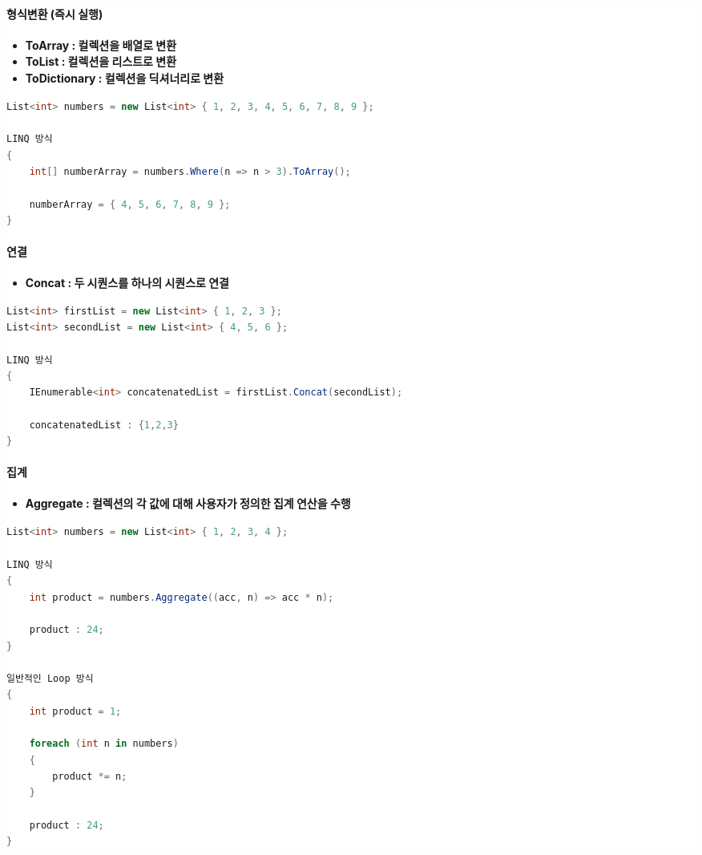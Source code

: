 ```csharp
```

#### 형식변환 (즉시 실행)
- **ToArray : 컬렉션을 배열로 변환** 
- **ToList : 컬렉션을 리스트로 변환**
- **ToDictionary : 컬렉션을 딕셔너리로 변환**

```csharp
List<int> numbers = new List<int> { 1, 2, 3, 4, 5, 6, 7, 8, 9 }; 

LINQ 방식
{
	int[] numberArray = numbers.Where(n => n > 3).ToArray();

	numberArray = { 4, 5, 6, 7, 8, 9 };
}
```

#### 연결
- **Concat : 두 시퀀스를 하나의 시퀀스로 연결**

```csharp
List<int> firstList = new List<int> { 1, 2, 3 };
List<int> secondList = new List<int> { 4, 5, 6 };

LINQ 방식
{
	IEnumerable<int> concatenatedList = firstList.Concat(secondList);

	concatenatedList : {1,2,3}
}

```

#### 집계 
- **Aggregate : 컬렉션의 각 값에 대해 사용자가 정의한 집계 연산을 수행**

```csharp
List<int> numbers = new List<int> { 1, 2, 3, 4 };

LINQ 방식
{
	int product = numbers.Aggregate((acc, n) => acc * n);

	product : 24;
}

일반적인 Loop 방식
{
	int product = 1; 
	
	foreach (int n in numbers) 
	{ 
		product *= n; 
	}

	product : 24;
}
```
